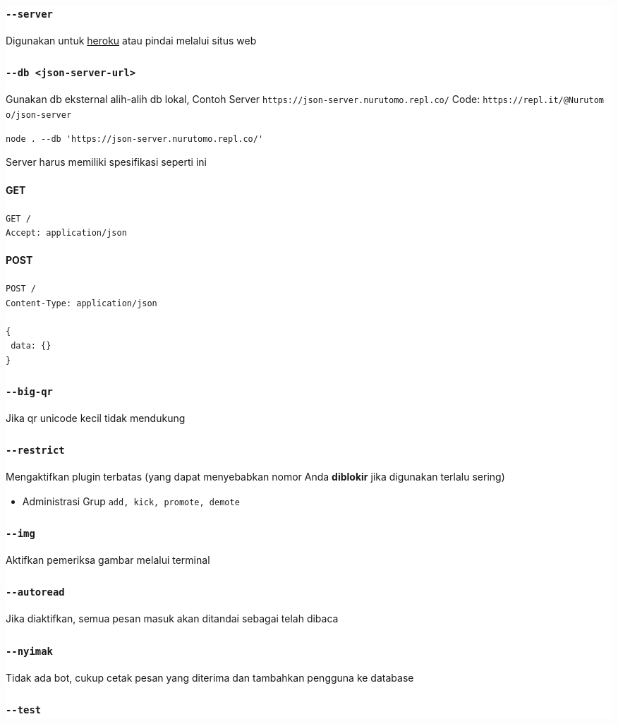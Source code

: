 ### `--server`

Digunakan untuk [heroku](https://heroku.com/) atau pindai melalui situs web

### `--db <json-server-url>`

Gunakan db eksternal alih-alih db lokal, 
Contoh Server `https://json-server.nurutomo.repl.co/`
Code: `https://repl.it/@Nurutomo/json-server`

`node . --db 'https://json-server.nurutomo.repl.co/'`

Server harus memiliki spesifikasi seperti ini

#### GET

```http
GET /
Accept: application/json
```

#### POST

```http
POST /
Content-Type: application/json

{
 data: {}
}
```

### `--big-qr`

Jika qr unicode kecil tidak mendukung

### `--restrict`

Mengaktifkan plugin terbatas (yang dapat menyebabkan nomor Anda **diblokir** jika digunakan terlalu sering)

* Administrasi Grup `add, kick, promote, demote`

### `--img`

Aktifkan pemeriksa gambar melalui terminal

### `--autoread`

Jika diaktifkan, semua pesan masuk akan ditandai sebagai telah dibaca

### `--nyimak`

Tidak ada bot, cukup cetak pesan yang diterima dan tambahkan pengguna ke database

### `--test`
